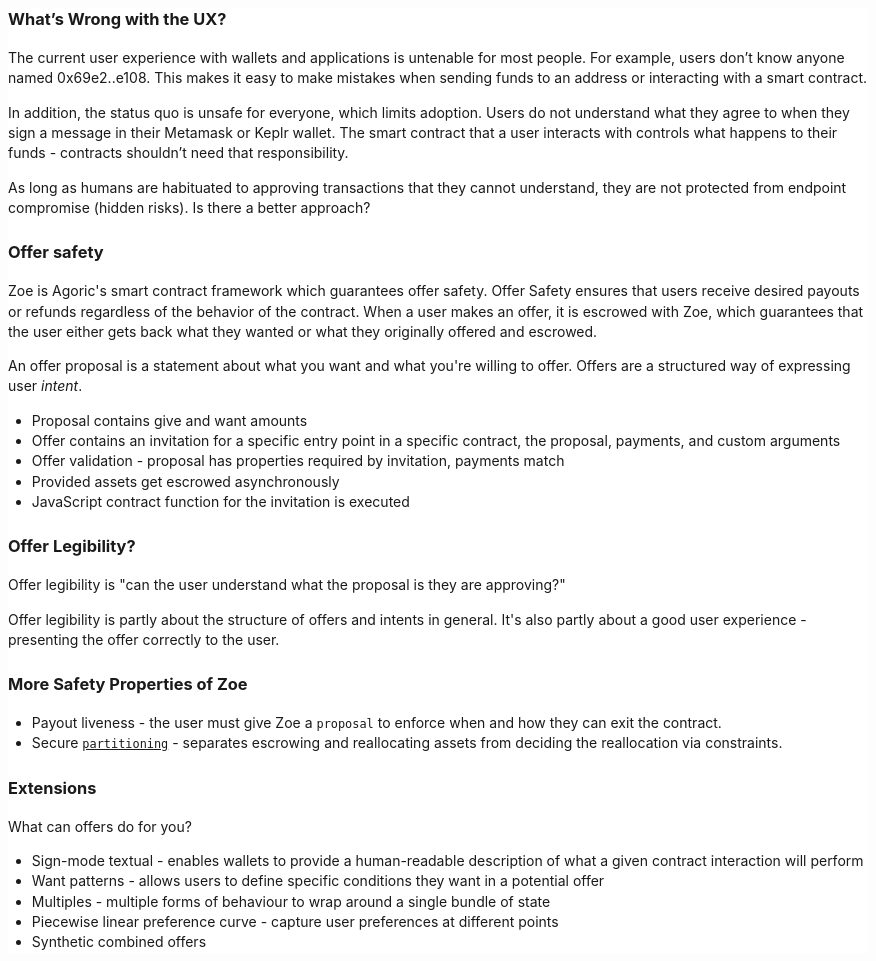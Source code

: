 ### What’s Wrong with the UX?

The current user experience with wallets and applications is untenable for most people. For example, users don’t know anyone named 0x69e2..e108. This makes it easy to make mistakes when sending funds to an address or interacting with a smart contract.

In addition, the status quo is unsafe for everyone, which limits adoption. Users do not understand what they agree to when they sign a message in their Metamask or Keplr wallet. The smart contract that a user interacts with controls what happens to their funds - contracts shouldn’t need that responsibility.

As long as humans are habituated to approving transactions that they cannot understand, they are not protected from endpoint compromise (hidden risks). Is there a better approach?

### Offer safety

Zoe is Agoric's smart contract framework which guarantees offer safety. Offer Safety ensures that users receive desired payouts or refunds regardless of the behavior of the contract. When a user makes an offer, it is escrowed with Zoe, which guarantees that the user either gets back what they wanted or what they originally offered and escrowed.

An offer proposal is a statement about what you want and what you're willing to offer. Offers are a structured way of expressing user _intent_.

- Proposal contains give and want amounts
- Offer contains an invitation for a specific entry point in a specific contract, the proposal, payments, and custom arguments
- Offer validation - proposal has properties required by invitation, payments match
- Provided assets get escrowed asynchronously
- JavaScript contract function for the invitation is executed

### Offer Legibility?

Offer legibility is "can the user understand what the proposal is they are approving?"

Offer legibility is partly about the structure of offers and intents in general. It's also partly about a good user experience - presenting the offer correctly to the user.

### More Safety Properties of Zoe

- Payout liveness - the user must give Zoe a `proposal` to enforce when and how they can exit the contract.
- Secure [`partitioning`](https://agoric.com/blog/technology/offer-safety-partitioning-risk-in-smart-contracts) - separates escrowing and reallocating assets from deciding the reallocation via constraints.

### Extensions

What can offers do for you?

- Sign-mode textual - enables wallets to provide a human-readable description of what a given contract interaction will perform
- Want patterns - allows users to define specific conditions they want in a potential offer
- Multiples - multiple forms of behaviour to wrap around a single bundle of state
- Piecewise linear preference curve - capture user preferences at different points
- Synthetic combined offers
